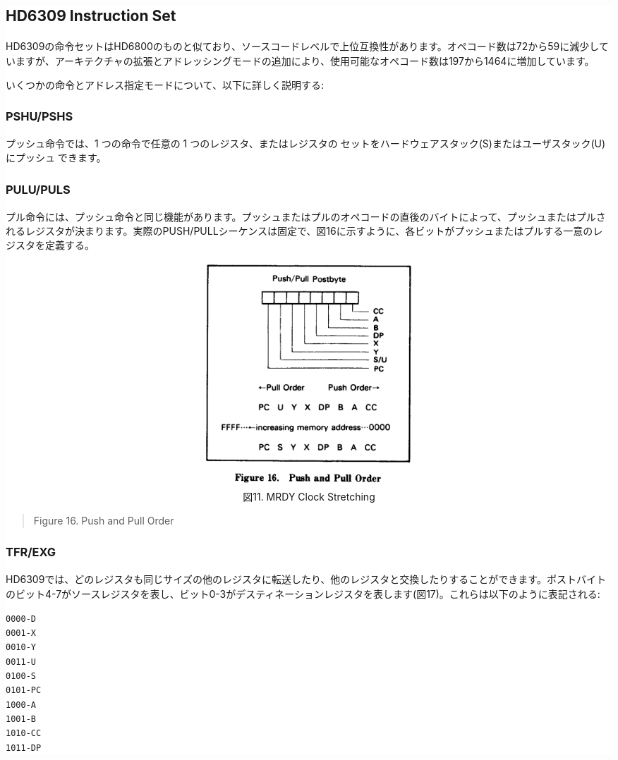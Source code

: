 ## HD6309 Instruction Set 
HD6309の命令セットはHD6800のものと似ており、ソースコードレベルで上位互換性があります。オペコード数は72から59に減少していますが、アーキテクチャの拡張とアドレッシングモードの追加により、使用可能なオペコード数は197から1464に増加しています。

いくつかの命令とアドレス指定モードについて、以下に詳しく説明する:  

### PSHU/PSHS 
プッシュ命令では、1 つの命令で任意の 1 つのレジスタ、またはレジスタの セットをハードウェアスタック(S)またはユーザスタック(U)にプッシュ できます。

### PULU/PULS 
プル命令には、プッシュ命令と同じ機能があります。プッシュまたはプルのオペコードの直後のバイトによって、プッシュまたはプルされるレジスタが決まります。実際のPUSH/PULLシーケンスは固定で、図16に示すように、各ビットがプッシュまたはプルする一意のレジスタを定義する。


<figure style="text-align: center">
<img width=300, src="img/021-push-pull-order.png">
<figcaption>図11. MRDY Clock Stretching </figcaption>
</figure>


> Figure 16. Push and Pull Order 

### TFR/EXG 
HD6309では、どのレジスタも同じサイズの他のレジスタに転送したり、他のレジスタと交換したりすることができます。ポストバイトのビット4-7がソースレジスタを表し、ビット0-3がデスティネーションレジスタを表します(図17)。これらは以下のように表記される: 

```
0000-D 
0001-X 
0010-Y 
0011-U 
0100-S 
0101-PC 
1000-A 
1001-B 
1010-CC 
1011-DP 
```
